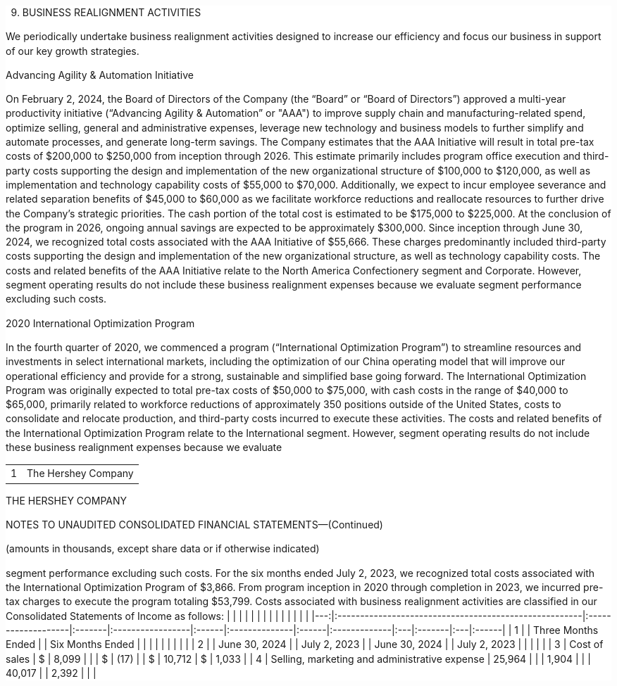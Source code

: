 9. BUSINESS REALIGNMENT ACTIVITIES

We periodically undertake business realignment activities designed to increase our efficiency and focus our business in support of our key growth strategies. 

Advancing Agility & Automation Initiative

On February 2, 2024, the Board of Directors of the Company (the “Board” or “Board of Directors”) approved a multi-year productivity initiative (“Advancing Agility & Automation” or "AAA") to improve supply chain and manufacturing-related spend, optimize selling, general and administrative expenses, leverage new technology and business models to further simplify and automate processes, and generate long-term savings.
The Company estimates that the AAA Initiative will result in total pre-tax costs of $200,000 to $250,000 from inception through 2026. This estimate primarily includes program office execution and third-party costs supporting the design and implementation of the new organizational structure of $100,000 to $120,000, as well as implementation and technology capability costs of $55,000 to $70,000. Additionally, we expect to incur employee severance and related separation benefits of $45,000 to $60,000 as we facilitate workforce reductions and reallocate resources to further drive the Company’s strategic priorities. The cash portion of the total cost is estimated to be $175,000 to $225,000. At the conclusion of the program in 2026, ongoing annual savings are expected to be approximately $300,000.
Since inception through June 30, 2024, we recognized total costs associated with the AAA Initiative of $55,666. These charges predominantly included third-party costs supporting the design and implementation of the new organizational structure, as well as technology capability costs. The costs and related benefits of the AAA Initiative relate to the North America Confectionery segment and Corporate. However, segment operating results do not include these business realignment expenses because we evaluate segment performance excluding such costs.

2020 International Optimization Program

In the fourth quarter of 2020, we commenced a program (“International Optimization Program”) to streamline resources and investments in select international markets, including the optimization of our China operating model that will improve our operational efficiency and provide for a strong, sustainable and simplified base going forward.
The International Optimization Program was originally expected to total pre-tax costs of $50,000 to $75,000, with cash costs in the range of $40,000 to $65,000, primarily related to workforce reductions of approximately 350 positions outside of the United States, costs to consolidate and relocate production, and third-party costs incurred to execute these activities. The costs and related benefits of the International Optimization Program relate to the International segment. However, segment operating results do not include these business realignment expenses because we evaluate 

|    |                                                   |
|---:|:--------------------------------------------------|
|  1 | The Hershey Company | Q2 2024 Form 10-Q | Page 19 |


THE HERSHEY COMPANY


NOTES TO UNAUDITED CONSOLIDATED FINANCIAL STATEMENTS—(Continued)

(amounts in thousands, except share data or if otherwise indicated)

segment performance excluding such costs. For the six months ended July 2, 2023, we recognized total costs associated with the International Optimization Program of $3,866. From program inception in 2020 through completion in 2023, we incurred pre-tax charges to execute the program totaling $53,799.
Costs associated with business realignment activities are classified in our Consolidated Statements of Income as follows:
|    |                                                       |                    |        |                  |       |               |       |              |    |        |    |       |
|---:|:------------------------------------------------------|:-------------------|:-------|:-----------------|:------|:--------------|:------|:-------------|:---|:-------|:---|:------|
|  1 |                                                       | Three Months Ended |        | Six Months Ended |       |               |       |              |    |        |    |       |
|  2 |                                                       | June 30, 2024      |        | July 2, 2023     |       | June 30, 2024 |       | July 2, 2023 |    |        |    |       |
|  3 | Cost of sales                                         | $                  | 8,099  |                  |       | $             | (17)  |              | $  | 10,712 | $  | 1,033 |
|  4 | Selling, marketing and administrative expense         | 25,964             |        |                  | 1,904 |               |       | 40,017       |    | 2,392  |    |       |
